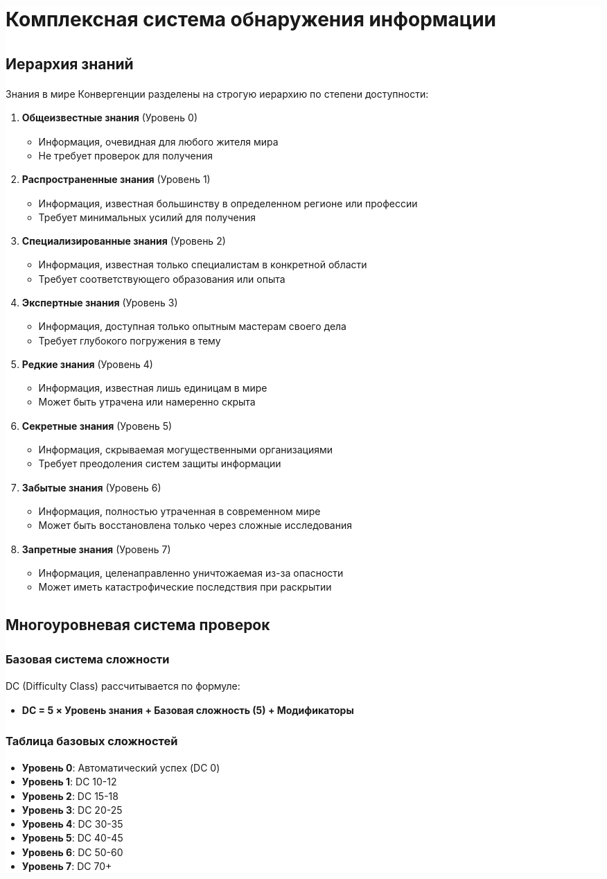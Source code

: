 # Комплексная система обнаружения информации

## Иерархия знаний
Знания в мире Конвергенции разделены на строгую иерархию по степени доступности:

1. **Общеизвестные знания** (Уровень 0)
   - Информация, очевидная для любого жителя мира
   - Не требует проверок для получения

2. **Распространенные знания** (Уровень 1)
   - Информация, известная большинству в определенном регионе или профессии
   - Требует минимальных усилий для получения

3. **Специализированные знания** (Уровень 2)
   - Информация, известная только специалистам в конкретной области
   - Требует соответствующего образования или опыта

4. **Экспертные знания** (Уровень 3)
   - Информация, доступная только опытным мастерам своего дела
   - Требует глубокого погружения в тему

5. **Редкие знания** (Уровень 4)
   - Информация, известная лишь единицам в мире
   - Может быть утрачена или намеренно скрыта

6. **Секретные знания** (Уровень 5)
   - Информация, скрываемая могущественными организациями
   - Требует преодоления систем защиты информации

7. **Забытые знания** (Уровень 6)
   - Информация, полностью утраченная в современном мире
   - Может быть восстановлена только через сложные исследования

8. **Запретные знания** (Уровень 7)
   - Информация, целенаправленно уничтожаемая из-за опасности
   - Может иметь катастрофические последствия при раскрытии

## Многоуровневая система проверок

### Базовая система сложности
DC (Difficulty Class) рассчитывается по формуле:
- **DC = 5 × Уровень знания + Базовая сложность (5) + Модификаторы**

### Таблица базовых сложностей
- **Уровень 0**: Автоматический успех (DC 0)
- **Уровень 1**: DC 10-12
- **Уровень 2**: DC 15-18
- **Уровень 3**: DC 20-25
- **Уровень 4**: DC 30-35
- **Уровень 5**: DC 40-45
- **Уровень 6**: DC 50-60
- **Уровень 7**: DC 70+

